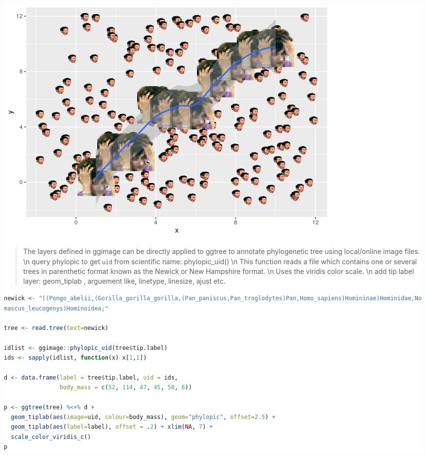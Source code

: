 ![](Application-04_files/figure-html/unnamed-chunk-17-1.png)


> The layers defined in ggimage can be directly applied to ggtree to annotate phylogenetic tree using local/online image files. \n
> query phylopic to get `uid` from scientific name: phylopic_uid() \n
> This function reads a file which contains one or several trees in parenthetic format known as the Newick or New Hampshire format. \n
> Uses the viridis color scale. \n
> add tip label layer: geom_tiplab , arguement like, linetype, linesize, ajust etc.



```r
newick <- "((Pongo_abelii,(Gorilla_gorilla_gorilla,(Pan_paniscus,Pan_troglodytes)Pan,Homo_sapiens)Homininae)Hominidae,Nomascus_leucogenys)Hominoidea;"

tree <- read.tree(text=newick)

idlist <- ggimage::phylopic_uid(tree$tip.label)
ids <- sapply(idlist, function(x) x[1,1])

d <- data.frame(label = tree$tip.label, uid = ids, 
                body_mass = c(52, 114, 47, 45, 58, 6))

p <- ggtree(tree) %<+% d + 
  geom_tiplab(aes(image=uid, colour=body_mass), geom="phylopic", offset=2.5) +
  geom_tiplab(aes(label=label), offset = .2) + xlim(NA, 7) +
  scale_color_viridis_c()
p
```
